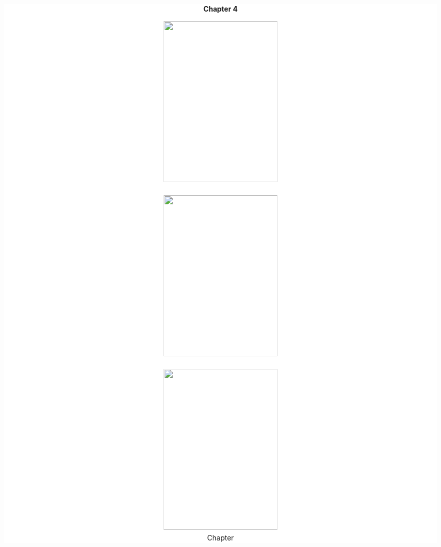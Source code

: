<p style="text-align: center;"><b><span style="font-family: inherit;">Chapter 4</span></b></p><div class="separator" style="clear: both; text-align: center;"><a href="https://blogger.googleusercontent.com/img/b/R29vZ2xl/AVvXsEhax6we2GrbR7H0olspaJ2Nk_9HTZ5OL3PsD_JOAHF3k13j3ILa7cMWm3PzjfcBVwT_LDQEDJKK5ovMTMEWwl_n8BUM40b2uz7Wv8AEIKGDp371Zl5CqmuZyA1YFokW3lzdgDYRbzrsypo1fg559Urjz8Bylt_jMmUU98ggnXNn2LkxHmEnXQ5STXxOVg/s2339/Untitled_09022022_182636-1.png" style="margin-left: 1em; margin-right: 1em;"><img border="0" data-original-height="2339" data-original-width="1653" height="320" src="https://blogger.googleusercontent.com/img/b/R29vZ2xl/AVvXsEhax6we2GrbR7H0olspaJ2Nk_9HTZ5OL3PsD_JOAHF3k13j3ILa7cMWm3PzjfcBVwT_LDQEDJKK5ovMTMEWwl_n8BUM40b2uz7Wv8AEIKGDp371Zl5CqmuZyA1YFokW3lzdgDYRbzrsypo1fg559Urjz8Bylt_jMmUU98ggnXNn2LkxHmEnXQ5STXxOVg/s320/Untitled_09022022_182636-1.png" width="226" /></a></div><br /><div class="separator" style="clear: both; text-align: center;"><a href="https://blogger.googleusercontent.com/img/b/R29vZ2xl/AVvXsEjSw5SkUrftYoyMAxqfJRy6hZYrJEcOAANPaT0I_fm8tb8bN3A6yeUJak3hvKG3-RncBeQ4OOIKVG4BR9zh-Yrq28zcDgoJAI5HGqmsD-njg3XLPXIL1m17lYc82OhFGphAm3va3zNoljDX8QHbjNiUVhxRCHYnAjj4440LM-QDpAYszo1DFbYAbQz24w/s2339/Untitled_09022022_182636-2.png" style="margin-left: 1em; margin-right: 1em;"><img border="0" data-original-height="2339" data-original-width="1653" height="320" src="https://blogger.googleusercontent.com/img/b/R29vZ2xl/AVvXsEjSw5SkUrftYoyMAxqfJRy6hZYrJEcOAANPaT0I_fm8tb8bN3A6yeUJak3hvKG3-RncBeQ4OOIKVG4BR9zh-Yrq28zcDgoJAI5HGqmsD-njg3XLPXIL1m17lYc82OhFGphAm3va3zNoljDX8QHbjNiUVhxRCHYnAjj4440LM-QDpAYszo1DFbYAbQz24w/s320/Untitled_09022022_182636-2.png" width="226" /></a></div><br /><div class="separator" style="clear: both; text-align: center;"><a href="https://blogger.googleusercontent.com/img/b/R29vZ2xl/AVvXsEjOhDDzK6G5Q-D-qsWkVbDUFhJAqTAxW6xjN8Z4w0QpF8tXTUHCXDVmBu0zE1g_IYsKNxT1MbW2BQR3xhfV_xGG7AghyW1PBHXIMqUM6qteKXrHX6_Pd98KcbLzHkiei5SNrVQ0CcCHDddn8lBLFXZXlkUKnrlkXbQjUY911e4Qfw3jkhwHNRao2lyCtQ/s2339/Untitled_09022022_182636-3.png" style="margin-left: 1em; margin-right: 1em;"><img border="0" data-original-height="2339" data-original-width="1653" height="320" src="https://blogger.googleusercontent.com/img/b/R29vZ2xl/AVvXsEjOhDDzK6G5Q-D-qsWkVbDUFhJAqTAxW6xjN8Z4w0QpF8tXTUHCXDVmBu0zE1g_IYsKNxT1MbW2BQR3xhfV_xGG7AghyW1PBHXIMqUM6qteKXrHX6_Pd98KcbLzHkiei5SNrVQ0CcCHDddn8lBLFXZXlkUKnrlkXbQjUY911e4Qfw3jkhwHNRao2lyCtQ/s320/Untitled_09022022_182636-3.png" width="226" /></a></div><div class="separator" style="clear: both; text-align: center;">Chapter